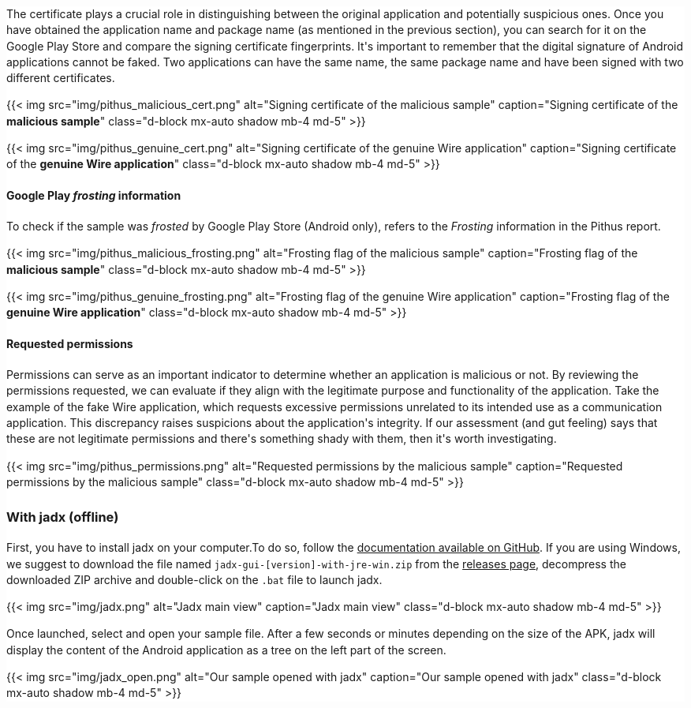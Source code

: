 The certificate plays a crucial role in distinguishing between the original application and potentially suspicious ones. Once you have obtained the application name and package name (as mentioned in the previous section), you can search for it on the Google Play Store and compare the signing certificate fingerprints. It's important to remember that the digital signature of Android applications cannot be faked. Two applications can have the same name, the same package name and have been signed with two different certificates. 

{{< img src="img/pithus_malicious_cert.png" alt="Signing certificate of the malicious sample" caption="Signing certificate of the <b>malicious sample</b>" class="d-block mx-auto shadow mb-4 md-5" >}}

{{< img src="img/pithus_genuine_cert.png" alt="Signing certificate of the genuine Wire application" caption="Signing certificate of the <b>genuine Wire application</b>" class="d-block mx-auto shadow mb-4 md-5" >}}

#### Google Play *frosting* information
To check if the sample was *frosted* by Google Play Store (Android only), refers to the *Frosting* information in the Pithus report.

{{< img src="img/pithus_malicious_frosting.png" alt="Frosting flag of the malicious sample" caption="Frosting flag of the <b>malicious sample</b>" class="d-block mx-auto shadow mb-4 md-5" >}}

{{< img src="img/pithus_genuine_frosting.png" alt="Frosting flag of the genuine Wire application" caption="Frosting flag of the <b>genuine Wire application</b>" class="d-block mx-auto shadow mb-4 md-5" >}}

#### Requested permissions

Permissions can serve as an important indicator to determine whether an application is malicious or not. By reviewing the permissions requested, we can evaluate if they align with the legitimate purpose and functionality of the application. Take the example of the fake Wire application, which requests excessive permissions unrelated to its intended use as a communication application. This discrepancy raises suspicions about the application's integrity. If our assessment (and gut feeling) says that these are not legitimate permissions and there's something shady with them, then it's worth investigating.

{{< img src="img/pithus_permissions.png" alt="Requested permissions by the malicious sample" caption="Requested permissions by the malicious sample" class="d-block mx-auto shadow mb-4 md-5" >}}

### With jadx (offline)

First, you have to install jadx on your computer.To do so, follow the [documentation available on GitHub](https://github.com/skylot/jadx#download). If you are using Windows, we suggest to download the file named `jadx-gui-[version]-with-jre-win.zip` from the [releases page](https://github.com/skylot/jadx/releases/latest), decompress the downloaded ZIP archive and double-click on the `.bat` file to launch jadx.

{{< img src="img/jadx.png" alt="Jadx main view" caption="Jadx main view" class="d-block mx-auto shadow mb-4 md-5" >}}

Once launched, select and open your sample file. After a few seconds or minutes depending on the size of the APK, jadx will display the content of the Android application as a tree on the left part of the screen.

{{< img src="img/jadx_open.png" alt="Our sample opened with jadx" caption="Our sample opened with jadx" class="d-block mx-auto shadow mb-4 md-5" >}}
